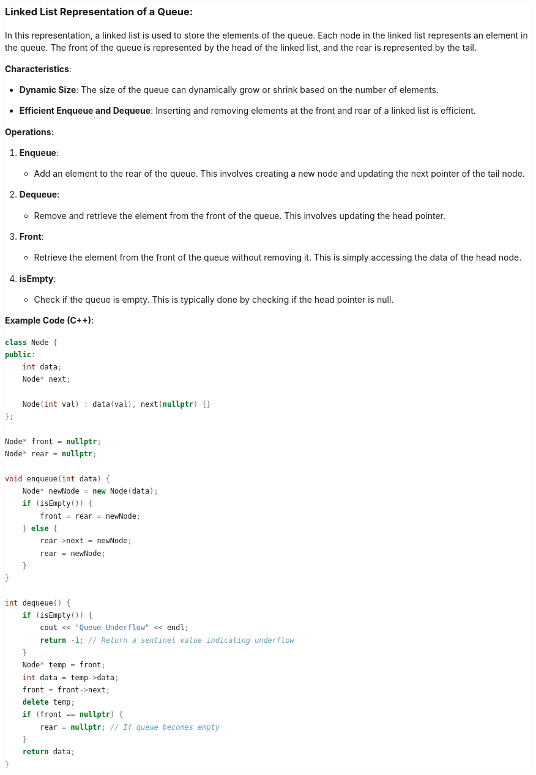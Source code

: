 ### Linked List Representation of a Queue:

In this representation, a linked list is used to store the elements of the queue. Each node in the linked list represents an element in the queue. The front of the queue is represented by the head of the linked list, and the rear is represented by the tail.

**Characteristics**:
- **Dynamic Size**: The size of the queue can dynamically grow or shrink based on the number of elements.

- **Efficient Enqueue and Dequeue**: Inserting and removing elements at the front and rear of a linked list is efficient.

**Operations**:
1. **Enqueue**:
   - Add an element to the rear of the queue. This involves creating a new node and updating the next pointer of the tail node.

2. **Dequeue**:
   - Remove and retrieve the element from the front of the queue. This involves updating the head pointer.

3. **Front**:
   - Retrieve the element from the front of the queue without removing it. This is simply accessing the data of the head node.

4. **isEmpty**:
   - Check if the queue is empty. This is typically done by checking if the head pointer is null.

**Example Code (C++)**:
```cpp
class Node {
public:
    int data;
    Node* next;

    Node(int val) : data(val), next(nullptr) {}
};

Node* front = nullptr;
Node* rear = nullptr;

void enqueue(int data) {
    Node* newNode = new Node(data);
    if (isEmpty()) {
        front = rear = newNode;
    } else {
        rear->next = newNode;
        rear = newNode;
    }
}

int dequeue() {
    if (isEmpty()) {
        cout << "Queue Underflow" << endl;
        return -1; // Return a sentinel value indicating underflow
    }
    Node* temp = front;
    int data = temp->data;
    front = front->next;
    delete temp;
    if (front == nullptr) {
        rear = nullptr; // If queue becomes empty
    }
    return data;
}

```